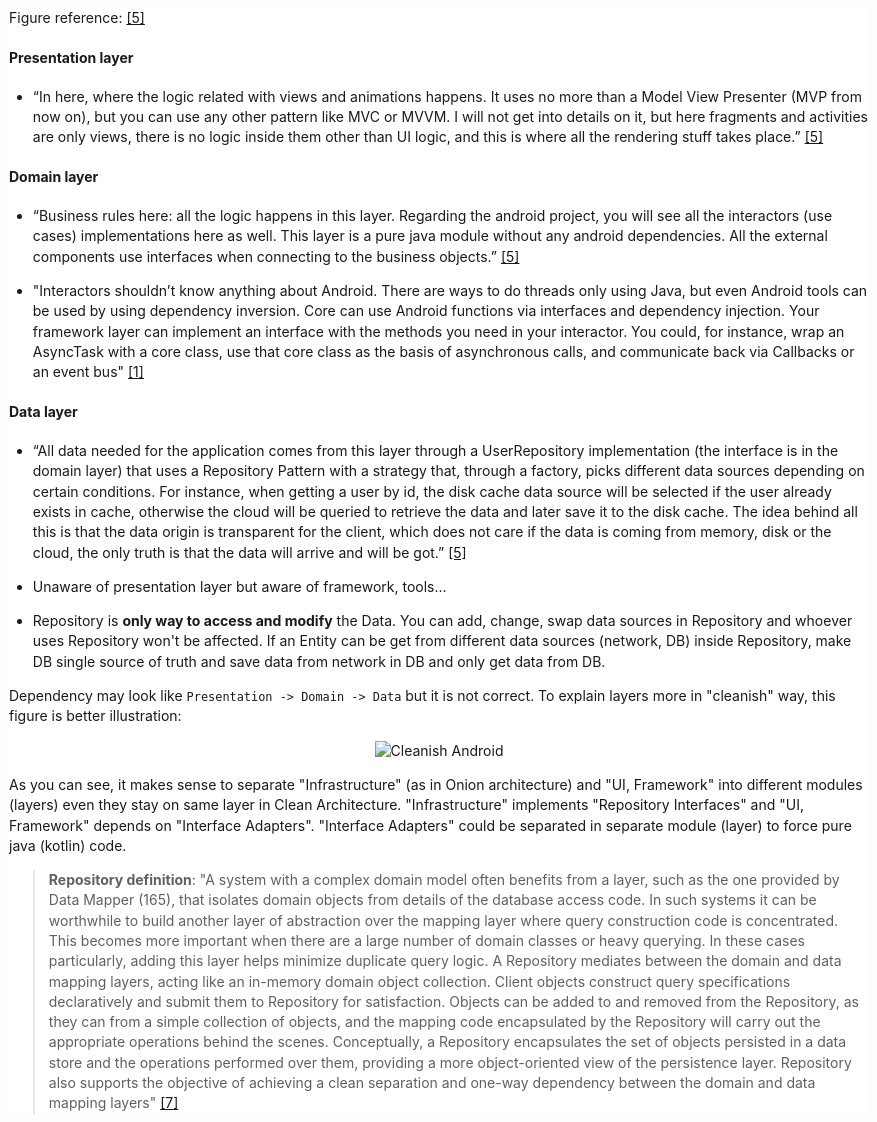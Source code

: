 Figure reference: [[5]](#6-references)

#### Presentation layer
- “In here, where the logic related with views and animations happens. It uses no more than a Model View Presenter (MVP from now on), but you can use any other pattern like MVC or MVVM. I will not get into details on it, but here fragments and activities are only views, there is no logic inside them other than UI logic, and this is where all the rendering stuff takes place.” [[5]](#6-references)

#### Domain layer
- “Business rules here: all the logic happens in this layer. Regarding the android project, you will see all the interactors (use cases) implementations here as well. This layer is a pure java module without any android dependencies. All the external components use interfaces when connecting to the business objects.” [[5]](#6-references)

- "Interactors shouldn’t know anything about Android. There are ways to do threads only using Java, but even Android tools can be used by using dependency inversion. Core can use Android functions via interfaces and dependency injection. Your framework layer can implement an interface with the methods you need in your interactor. You could, for instance, wrap an AsyncTask with a core class, use that core class as the basis of asynchronous calls, and communicate back via Callbacks or an event bus" [[1]](#6-references)

#### Data layer
- “All data needed for the application comes from this layer through a UserRepository implementation (the interface is in the domain layer) that uses a Repository Pattern with a strategy that, through a factory, picks different data sources depending on certain conditions. For instance, when getting a user by id, the disk cache data source will be selected if the user already exists in cache, otherwise the cloud will be queried to retrieve the data and later save it to the disk cache. The idea behind all this is that the data origin is transparent for the client, which does not care if the data is coming from memory, disk or the cloud, the only truth is that the data will arrive and will be got.” [[5]](#6-references)

- Unaware of presentation layer but aware of framework, tools...

- Repository is **only way to access and modify** the Data.  You can add, change, swap data sources in Repository and whoever uses Repository won't be affected. If an Entity can be get from different data sources (network, DB) inside Repository, make DB single source of truth and save data from network in DB and only get data from DB.

Dependency may look like `Presentation -> Domain -> Data` but it is not correct.  To explain layers more in "cleanish" way, this figure is better illustration:

<p align="center"><img src="https://raw.githubusercontent.com/jemshit/android_architecture_notes/master/media_files/cleanish_android.png" width="505" height="397" alt="Cleanish Android"/></p>

As you can see, it makes sense to separate "Infrastructure" (as in Onion architecture) and "UI, Framework" into different modules (layers) even they stay on same layer in Clean Architecture. "Infrastructure" implements "Repository Interfaces" and "UI, Framework" depends on "Interface Adapters". "Interface Adapters" could be separated in separate module (layer) to force pure java (kotlin) code.

> **Repository definition**: "A system with a complex domain model often benefits from a layer, such as the one provided by Data Mapper (165), that isolates domain objects from details of the database access code. In such systems it can be worthwhile to build another layer of abstraction over the mapping layer where query construction code is concentrated. This becomes more important when there are a large number of domain classes or heavy querying. In these cases particularly, adding this layer helps minimize duplicate query logic. A Repository mediates between the domain and data mapping layers, acting like an in-memory domain object collection. Client objects construct query specifications declaratively and submit them to Repository for satisfaction. Objects can be added to and removed from the Repository, as they can from a simple collection of objects, and the mapping code encapsulated by the Repository will carry out the appropriate operations behind the scenes. Conceptually, a Repository encapsulates the set of objects persisted in a data store and the operations performed over them, providing a more object-oriented view of the persistence layer. Repository also supports the objective of achieving a clean separation and one-way dependency between the domain and data mapping layers" [[7]](#6-references)
